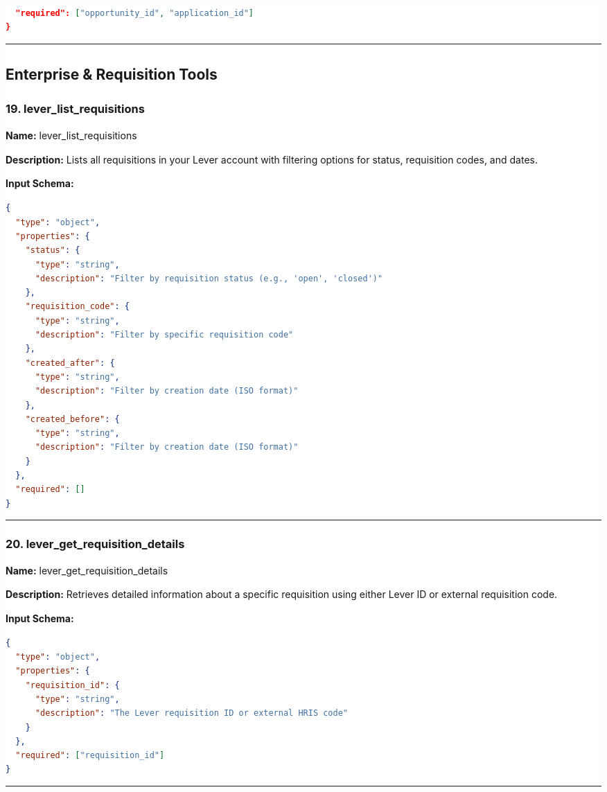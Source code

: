 ```json
  "required": ["opportunity_id", "application_id"]
}
```

---

## Enterprise & Requisition Tools

### 19. lever_list_requisitions

**Name:** lever_list_requisitions

**Description:** Lists all requisitions in your Lever account with filtering options for status, requisition codes, and dates.

**Input Schema:**
```json
{
  "type": "object",
  "properties": {
    "status": {
      "type": "string",
      "description": "Filter by requisition status (e.g., 'open', 'closed')"
    },
    "requisition_code": {
      "type": "string",
      "description": "Filter by specific requisition code"
    },
    "created_after": {
      "type": "string",
      "description": "Filter by creation date (ISO format)"
    },
    "created_before": {
      "type": "string",
      "description": "Filter by creation date (ISO format)"
    }
  },
  "required": []
}
```

---

### 20. lever_get_requisition_details

**Name:** lever_get_requisition_details

**Description:** Retrieves detailed information about a specific requisition using either Lever ID or external requisition code.

**Input Schema:**
```json
{
  "type": "object",
  "properties": {
    "requisition_id": {
      "type": "string",
      "description": "The Lever requisition ID or external HRIS code"
    }
  },
  "required": ["requisition_id"]
}
```

---